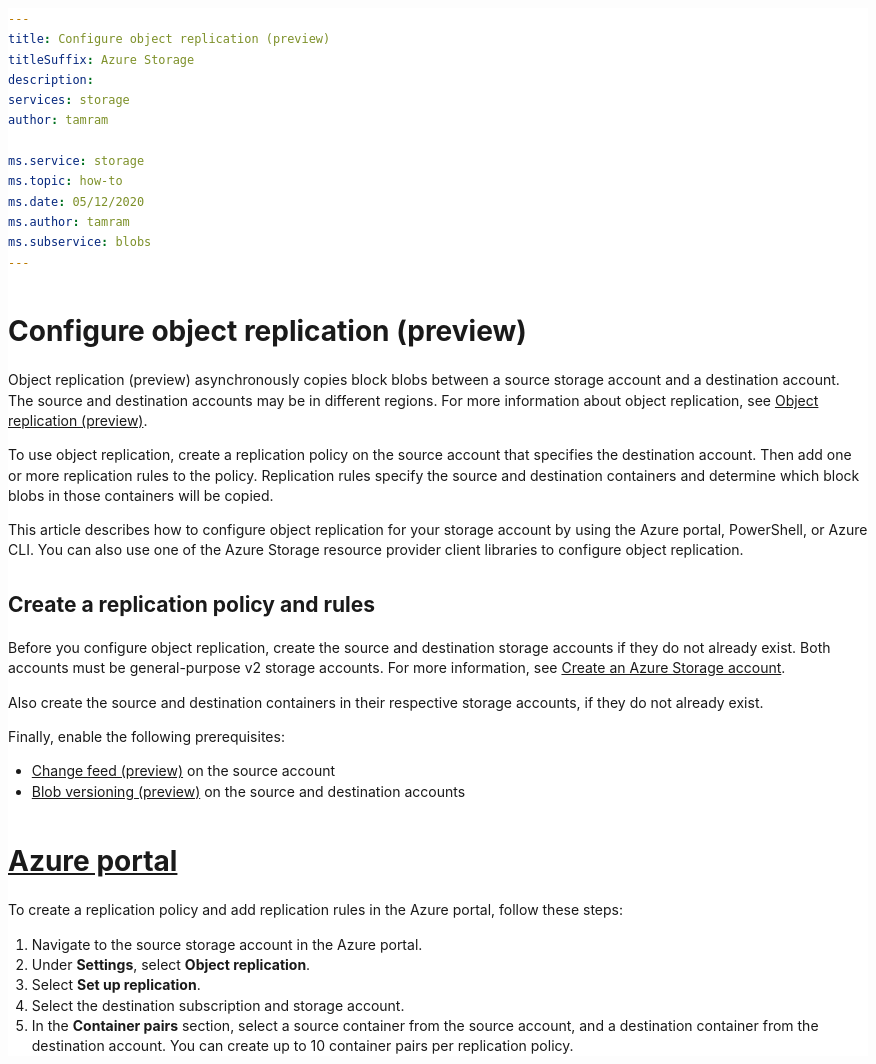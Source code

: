 ```yaml
---
title: Configure object replication (preview)
titleSuffix: Azure Storage
description: 
services: storage
author: tamram

ms.service: storage
ms.topic: how-to
ms.date: 05/12/2020
ms.author: tamram
ms.subservice: blobs
---
```


# Configure object replication (preview)

Object replication (preview) asynchronously copies block blobs between a source storage account and a destination account. The source and destination accounts may be in different regions. For more information about object replication, see [Object replication (preview)](object-replication-overview.md).

To use object replication, create a replication policy on the source account that specifies the destination account. Then add one or more replication rules to the policy. Replication rules specify the source and destination containers and determine which block blobs in those containers will be copied.

This article describes how to configure object replication for your storage account by using the Azure portal, PowerShell, or Azure CLI. You can also use one of the Azure Storage resource provider client libraries to configure object replication.

## Create a replication policy and rules

Before you configure object replication, create the source and destination storage accounts if they do not already exist. Both accounts must be general-purpose v2 storage accounts. For more information, see [Create an Azure Storage account](../common/storage-account-create.md).

Also create the source and destination containers in their respective storage accounts, if they do not already exist.

Finally, enable the following prerequisites:

- [Change feed (preview)](storage-blob-change-feed.md) on the source account
- [Blob versioning (preview)](versioning-overview.md) on the source and destination accounts

# [Azure portal](#tab/portal)

To create a replication policy and add replication rules in the Azure portal, follow these steps:

1. Navigate to the source storage account in the Azure portal.
1. Under **Settings**, select **Object replication**.
1. Select **Set up replication**.
1. Select the destination subscription and storage account.
1. In the **Container pairs** section, select a source container from the source account, and a destination container from the destination account. You can create up to 10 container pairs per replication policy.
